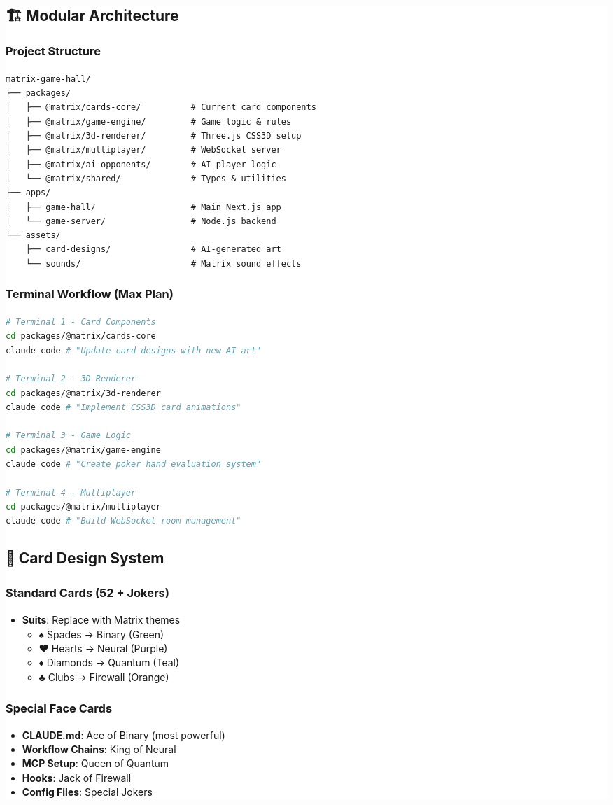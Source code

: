 ## 🏗️ Modular Architecture

### Project Structure
```
matrix-game-hall/
├── packages/
│   ├── @matrix/cards-core/          # Current card components
│   ├── @matrix/game-engine/         # Game logic & rules
│   ├── @matrix/3d-renderer/         # Three.js CSS3D setup
│   ├── @matrix/multiplayer/         # WebSocket server
│   ├── @matrix/ai-opponents/        # AI player logic
│   └── @matrix/shared/              # Types & utilities
├── apps/
│   ├── game-hall/                   # Main Next.js app
│   └── game-server/                 # Node.js backend
└── assets/
    ├── card-designs/                # AI-generated art
    └── sounds/                      # Matrix sound effects
```

### Terminal Workflow (Max Plan)
```bash
# Terminal 1 - Card Components
cd packages/@matrix/cards-core
claude code # "Update card designs with new AI art"

# Terminal 2 - 3D Renderer  
cd packages/@matrix/3d-renderer
claude code # "Implement CSS3D card animations"

# Terminal 3 - Game Logic
cd packages/@matrix/game-engine
claude code # "Create poker hand evaluation system"

# Terminal 4 - Multiplayer
cd packages/@matrix/multiplayer
claude code # "Build WebSocket room management"
```

## 🎨 Card Design System

### Standard Cards (52 + Jokers)
- **Suits**: Replace with Matrix themes
  - ♠️ Spades → Binary (Green)
  - ♥️ Hearts → Neural (Purple)  
  - ♦️ Diamonds → Quantum (Teal)
  - ♣️ Clubs → Firewall (Orange)

### Special Face Cards
- **CLAUDE.md**: Ace of Binary (most powerful)
- **Workflow Chains**: King of Neural
- **MCP Setup**: Queen of Quantum
- **Hooks**: Jack of Firewall
- **Config Files**: Special Jokers
